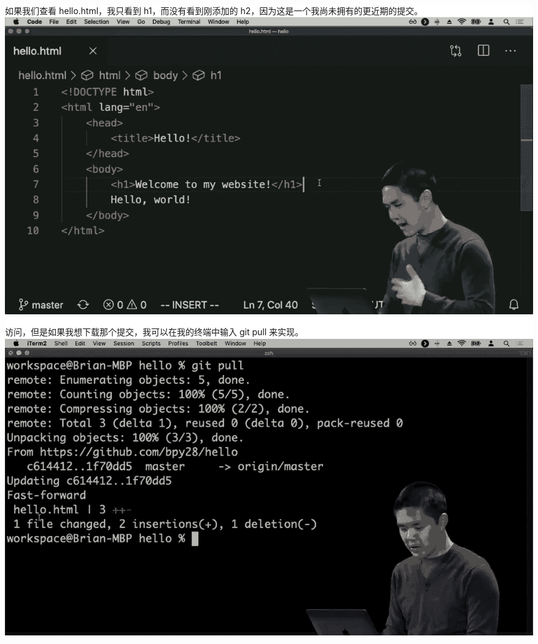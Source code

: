 如果我们查看 hello.html，我只看到 h1，而没有看到刚添加的 h2，因为这是一个我尚未拥有的更近期的提交。![](img/930d8b513effaf77964ac86b639a5fa8_86.png)

访问，但是如果我想下载那个提交，我可以在我的终端中输入 git pull 来实现。![](img/930d8b513effaf77964ac86b639a5fa8_88.png)
